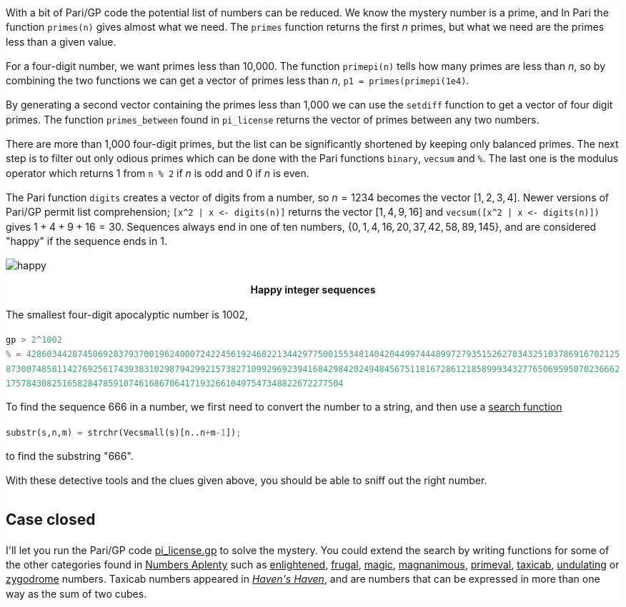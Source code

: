 With a bit of Pari/GP code the potential list of numbers can be reduced. We know the mystery number is a prime, and In Pari the function `primes(n)` gives almost what we need. The `primes` function returns the first $n$ primes, but what we need are the primes less than a given value. 

For a four-digit number, we want primes less than 10,000. The function `primepi(n)` tells how many primes are less than $n$, so by combining the two functions we can get a vector of primes less than $n$, `p1 = primes(primepi(1e4)`.

By generating a second vector containing the primes less than 1,000 we can use the `setdiff` function to get a vector of four digit primes. The function `primes_between` found in `pi_license` returns the vector of primes between any two numbers.

There are more than 1,000 four-digit primes, but the list can be significantly shortened by keeping only balanced primes. The next step is to filter out only odious primes which can be done with the Pari functions `binary`, `vecsum` and `%`. The last one is the modulus operator which returns 1 from `n % 2` if $n$ is odd and 0 if $n$ is even.

The Pari function `digits` creates a vector of digits from a number, so $n=1234$ becomes the vector $[1,2,3,4].$ Newer versions of Pari/GP permit list comprehension; `[x^2 | x <- digits(n)]` returns the vector $[1,4,9,16]$ and  `vecsum([x^2 | x <- digits(n)])` gives $1+4+9+16 = 30$.  Sequences always end in one of ten numbers, $\{0,1,4,16,20,37,42,58,89,145 \},$ and are considered "happy" if the sequence ends in 1. 

![happy](/assets/img/2024-07-26-the-pi-license/happy.webp)

<p align = "center"><b>Happy integer sequences</b></p>

The smallest four-digit apocalyptic number is $1002$,

```python
gp > 2^1002
% = 42860344287450692837937001962400072422456192468221344297750015534814042044997444899727935152627834325103786916702125873007485811427692561743938310298794299215738271099296923941684298420249484567511816728612185899934327765069595070236662175784308251658284785910746168670641719326610497547348822672277504
```

To find the sequence $666$ in a number, we first need to convert the number to a string, and then use a [search function](https://stackoverflow.com/questions/66966205/is-there-a-better-way-to-get-substring-in-pari-gp)

```python
substr(s,n,m) = strchr(Vecsmall(s)[n..n+m-1]);
```

 to find the substring "666". 

With these detective tools and the clues given above, you should be able to sniff out the right number.

## Case closed

I'll let you run the Pari/GP code [pi_license.gp](https://gist.github.com/XerxesZorgon/16603960ab722ad2ff3daa03389ce4d6) to solve the mystery. You could extend the search by writing functions for some of the other categories found in [Numbers Aplenty](https://www.numbersaplenty.com/) such as [enlightened](https://www.numbersaplenty.com/set/enlightened_number/), [frugal](https://www.numbersaplenty.com/set/frugal_number/), [magic](https://www.numbersaplenty.com/set/magic_constant/), [magnanimous](https://www.numbersaplenty.com/set/magnanimous_number/), [primeval](https://www.numbersaplenty.com/set/primeval_number/), [taxicab](https://www.numbersaplenty.com/set/taxicab_number/), [undulating](https://www.numbersaplenty.com/set/undulating_number/) or [zygodrome](https://www.numbersaplenty.com/set/zygodrome/) numbers. Taxicab numbers appeared in *[Haven's Haven](https://wildpeaches.xyz/blog/havens-haven/)*, and are numbers that can be expressed in more than one way as the sum of two cubes.  
